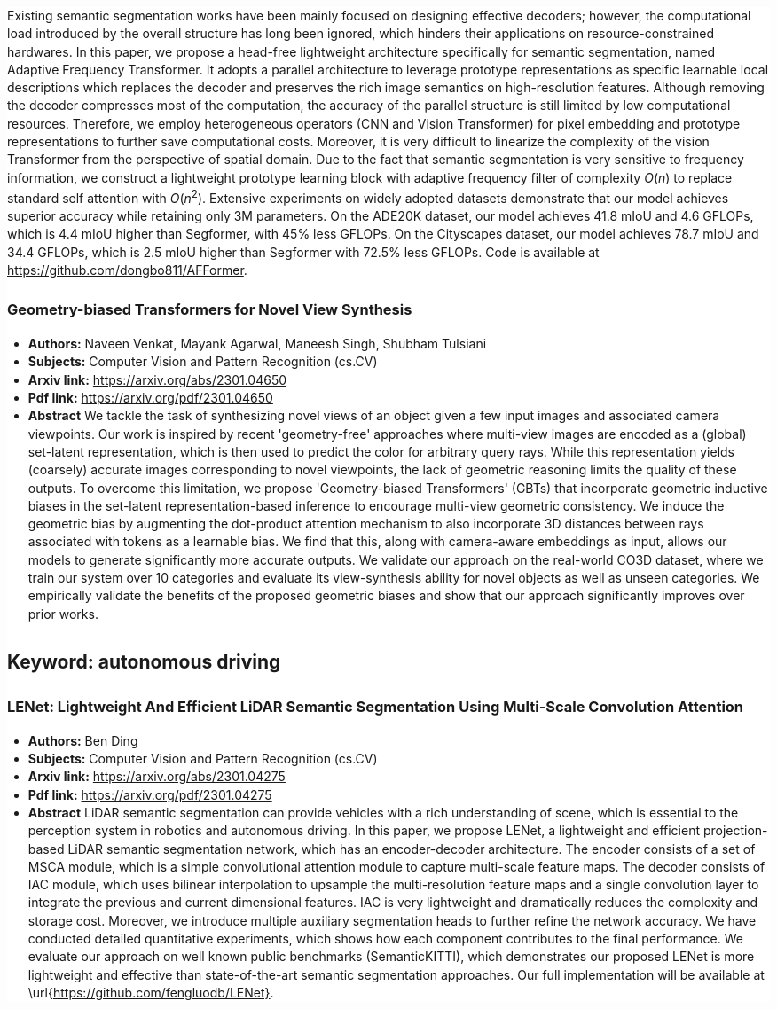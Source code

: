  Existing semantic segmentation works have been mainly focused on designing effective decoders; however, the computational load introduced by the overall structure has long been ignored, which hinders their applications on resource-constrained hardwares. In this paper, we propose a head-free lightweight architecture specifically for semantic segmentation, named Adaptive Frequency Transformer. It adopts a parallel architecture to leverage prototype representations as specific learnable local descriptions which replaces the decoder and preserves the rich image semantics on high-resolution features. Although removing the decoder compresses most of the computation, the accuracy of the parallel structure is still limited by low computational resources. Therefore, we employ heterogeneous operators (CNN and Vision Transformer) for pixel embedding and prototype representations to further save computational costs. Moreover, it is very difficult to linearize the complexity of the vision Transformer from the perspective of spatial domain. Due to the fact that semantic segmentation is very sensitive to frequency information, we construct a lightweight prototype learning block with adaptive frequency filter of complexity $O(n)$ to replace standard self attention with $O(n^{2})$. Extensive experiments on widely adopted datasets demonstrate that our model achieves superior accuracy while retaining only 3M parameters. On the ADE20K dataset, our model achieves 41.8 mIoU and 4.6 GFLOPs, which is 4.4 mIoU higher than Segformer, with 45% less GFLOPs. On the Cityscapes dataset, our model achieves 78.7 mIoU and 34.4 GFLOPs, which is 2.5 mIoU higher than Segformer with 72.5% less GFLOPs. Code is available at https://github.com/dongbo811/AFFormer.
### Geometry-biased Transformers for Novel View Synthesis
 - **Authors:** Naveen Venkat, Mayank Agarwal, Maneesh Singh, Shubham Tulsiani
 - **Subjects:** Computer Vision and Pattern Recognition (cs.CV)
 - **Arxiv link:** https://arxiv.org/abs/2301.04650
 - **Pdf link:** https://arxiv.org/pdf/2301.04650
 - **Abstract**
 We tackle the task of synthesizing novel views of an object given a few input images and associated camera viewpoints. Our work is inspired by recent 'geometry-free' approaches where multi-view images are encoded as a (global) set-latent representation, which is then used to predict the color for arbitrary query rays. While this representation yields (coarsely) accurate images corresponding to novel viewpoints, the lack of geometric reasoning limits the quality of these outputs. To overcome this limitation, we propose 'Geometry-biased Transformers' (GBTs) that incorporate geometric inductive biases in the set-latent representation-based inference to encourage multi-view geometric consistency. We induce the geometric bias by augmenting the dot-product attention mechanism to also incorporate 3D distances between rays associated with tokens as a learnable bias. We find that this, along with camera-aware embeddings as input, allows our models to generate significantly more accurate outputs. We validate our approach on the real-world CO3D dataset, where we train our system over 10 categories and evaluate its view-synthesis ability for novel objects as well as unseen categories. We empirically validate the benefits of the proposed geometric biases and show that our approach significantly improves over prior works.
## Keyword: autonomous driving
### LENet: Lightweight And Efficient LiDAR Semantic Segmentation Using  Multi-Scale Convolution Attention
 - **Authors:** Ben Ding
 - **Subjects:** Computer Vision and Pattern Recognition (cs.CV)
 - **Arxiv link:** https://arxiv.org/abs/2301.04275
 - **Pdf link:** https://arxiv.org/pdf/2301.04275
 - **Abstract**
 LiDAR semantic segmentation can provide vehicles with a rich understanding of scene, which is essential to the perception system in robotics and autonomous driving. In this paper, we propose LENet, a lightweight and efficient projection-based LiDAR semantic segmentation network, which has an encoder-decoder architecture. The encoder consists of a set of MSCA module, which is a simple convolutional attention module to capture multi-scale feature maps. The decoder consists of IAC module, which uses bilinear interpolation to upsample the multi-resolution feature maps and a single convolution layer to integrate the previous and current dimensional features. IAC is very lightweight and dramatically reduces the complexity and storage cost. Moreover, we introduce multiple auxiliary segmentation heads to further refine the network accuracy. We have conducted detailed quantitative experiments, which shows how each component contributes to the final performance. We evaluate our approach on well known public benchmarks (SemanticKITTI), which demonstrates our proposed LENet is more lightweight and effective than state-of-the-art semantic segmentation approaches. Our full implementation will be available at \url{https://github.com/fengluodb/LENet}.